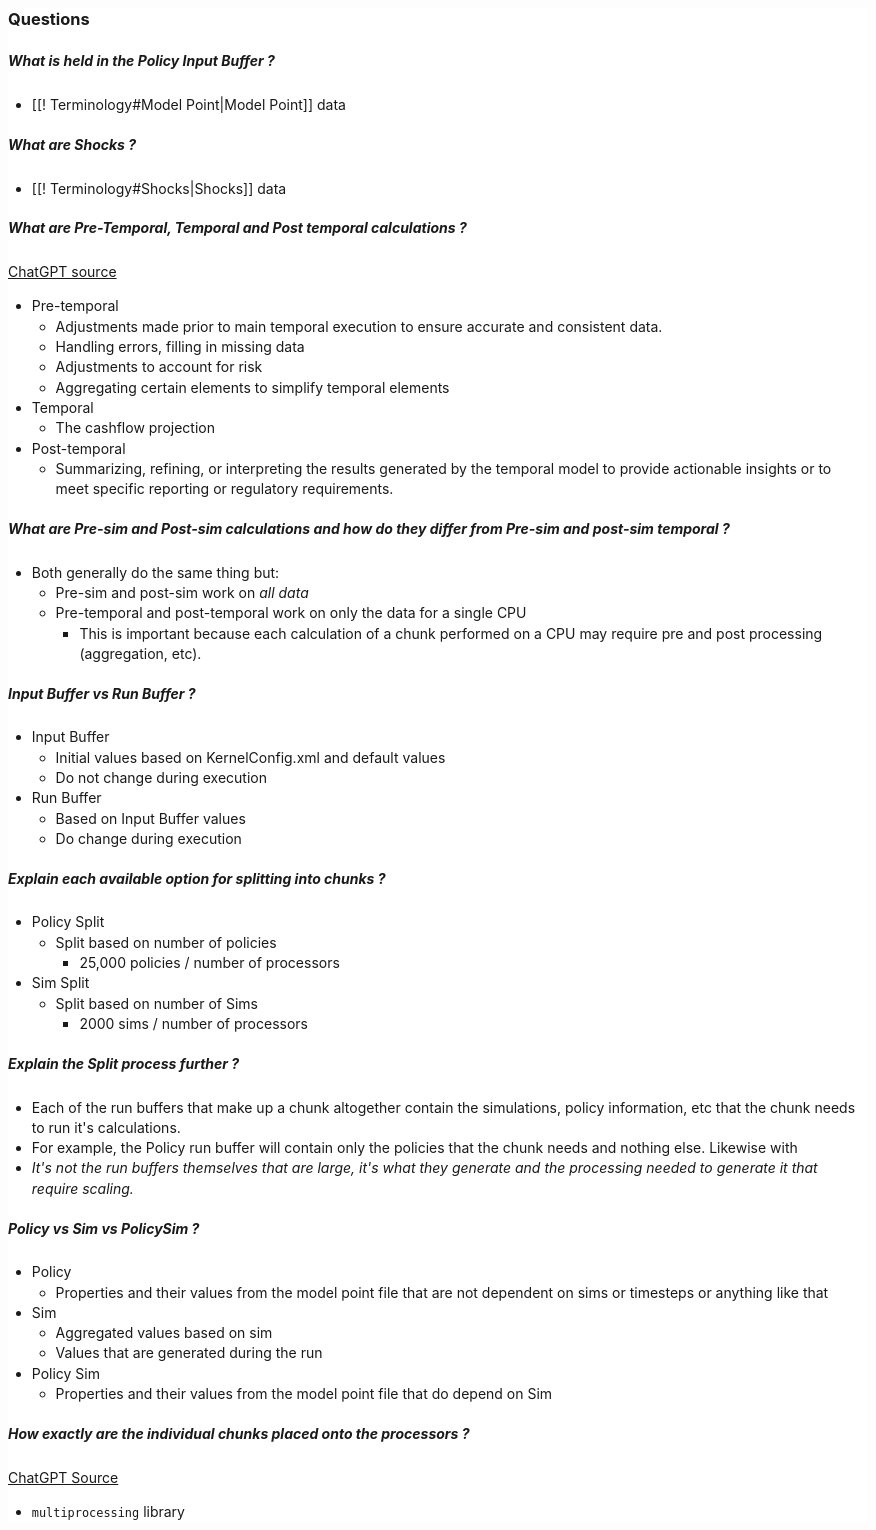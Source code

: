 ### Questions
##### What is held in the Policy Input Buffer ?
- [[! Terminology#Model Point|Model Point]] data
##### What are Shocks ?
- [[! Terminology#Shocks|Shocks]] data
##### What are Pre-Temporal, Temporal and Post temporal calculations ?
[ChatGPT source](https://chatgpt.com/c/ec3705de-2765-4525-ae48-5c008ebbcd12)
- Pre-temporal
	- Adjustments made prior to main temporal execution to ensure accurate and consistent data.
	- Handling errors, filling in missing data
	- Adjustments to account for risk
	- Aggregating certain elements to simplify temporal elements
- Temporal
	- The cashflow projection
- Post-temporal
	- Summarizing, refining, or interpreting the results generated by the temporal model to provide actionable insights or to meet specific reporting or regulatory requirements.
##### What are Pre-sim and Post-sim calculations and how do they differ from Pre-sim and post-sim temporal ?
- Both generally do the same thing but:
	- Pre-sim and post-sim work on *all data*
	- Pre-temporal and post-temporal work on only the data for a single CPU
		- This is important because each calculation of a chunk performed on a CPU may require pre and post processing (aggregation, etc). 
##### Input Buffer vs Run Buffer ?
- Input Buffer
	- Initial values based on KernelConfig.xml and default values
	- Do not change during execution
- Run Buffer
	- Based on Input Buffer values
	- Do change during execution
##### Explain each available option for splitting into chunks ?
- Policy Split
	- Split based on number of policies
		- 25,000 policies / number of processors
- Sim Split
	- Split based on number of Sims
		- 2000 sims / number of processors
##### Explain the Split process further ?
- Each of the run buffers that make up a chunk altogether contain the simulations, policy information, etc that the chunk needs to run it's calculations.
- For example, the Policy run buffer will contain only the policies that the chunk needs and nothing else. Likewise with 
- *It's not the run buffers themselves that are large, it's what they generate and the processing needed to generate it that require scaling.*
##### Policy vs Sim vs PolicySim ?
- Policy
	- Properties and their values from the model point file that are not dependent on sims or timesteps or anything like that
- Sim
	- Aggregated values based on sim
	- Values that are generated during the run
- Policy Sim
	- Properties and their values from the model point file that do depend on Sim
##### How exactly are the individual chunks placed onto the processors ?
[ChatGPT Source](https://chatgpt.com/c/fa539399-69de-4319-9851-69bc870d905a)
- `multiprocessing` library